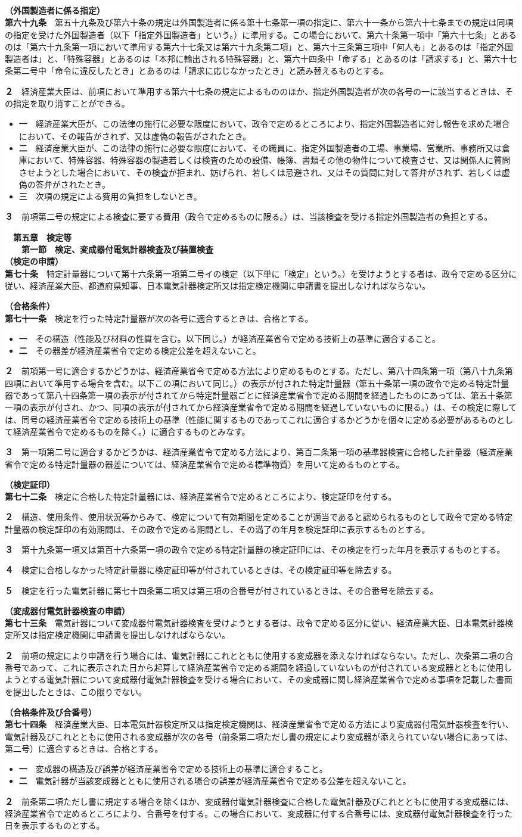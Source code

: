 **（外国製造者に係る指定）**  
**第六十九条**　第五十九条及び第六十条の規定は外国製造者に係る第十七条第一項の指定に、第六十一条から第六十七条までの規定は同項の指定を受けた外国製造者（以下「指定外国製造者」という。）に準用する。この場合において、第六十条第一項中「第六十七条」とあるのは「第六十九条第一項において準用する第六十七条又は第六十九条第二項」と、第六十三条第三項中「何人も」とあるのは「指定外国製造者は」と、「特殊容器」とあるのは「本邦に輸出される特殊容器」と、第六十四条中「命ずる」とあるのは「請求する」と、第六十七条第二号中「命令に違反したとき」とあるのは「請求に応じなかったとき」と読み替えるものとする。  
  
**２**　経済産業大臣は、前項において準用する第六十七条の規定によるもののほか、指定外国製造者が次の各号の一に該当するときは、その指定を取り消すことができる。  
* **一**　経済産業大臣が、この法律の施行に必要な限度において、政令で定めるところにより、指定外国製造者に対し報告を求めた場合において、その報告がされず、又は虚偽の報告がされたとき。  
* **二**　経済産業大臣が、この法律の施行に必要な限度において、その職員に、指定外国製造者の工場、事業場、営業所、事務所又は倉庫において、特殊容器、特殊容器の製造若しくは検査のための設備、帳簿、書類その他の物件について検査させ、又は関係人に質問させようとした場合において、その検査が拒まれ、妨げられ、若しくは忌避され、又はその質問に対して答弁がされず、若しくは虚偽の答弁がされたとき。  
* **三**　次項の規定による費用の負担をしないとき。  
  
**３**　前項第二号の規定による検査に要する費用（政令で定めるものに限る。）は、当該検査を受ける指定外国製造者の負担とする。  
  
&emsp;**第五章　検定等**  
&emsp;&emsp;**第一節　検定、変成器付電気計器検査及び装置検査**  
**（検定の申請）**  
**第七十条**　特定計量器について第十六条第一項第二号イの検定（以下単に「検定」という。）を受けようとする者は、政令で定める区分に従い、経済産業大臣、都道府県知事、日本電気計器検定所又は指定検定機関に申請書を提出しなければならない。  
  
**（合格条件）**  
**第七十一条**　検定を行った特定計量器が次の各号に適合するときは、合格とする。  
* **一**　その構造（性能及び材料の性質を含む。以下同じ。）が経済産業省令で定める技術上の基準に適合すること。  
* **二**　その器差が経済産業省令で定める検定公差を超えないこと。  
  
**２**　前項第一号に適合するかどうかは、経済産業省令で定める方法により定めるものとする。ただし、第八十四条第一項（第八十九条第四項において準用する場合を含む。以下この項において同じ。）の表示が付された特定計量器（第五十条第一項の政令で定める特定計量器であって第八十四条第一項の表示が付されてから特定計量器ごとに経済産業省令で定める期間を経過したものにあっては、第五十条第一項の表示が付され、かつ、同項の表示が付されてから経済産業省令で定める期間を経過していないものに限る。）は、その検定に際しては、同号の経済産業省令で定める技術上の基準（性能に関するものであってこれに適合するかどうかを個々に定める必要があるものとして経済産業省令で定めるものを除く。）に適合するものとみなす。  
  
**３**　第一項第二号に適合するかどうかは、経済産業省令で定める方法により、第百二条第一項の基準器検査に合格した計量器（経済産業省令で定める特定計量器の器差については、経済産業省令で定める標準物質）を用いて定めるものとする。  
  
**（検定証印）**  
**第七十二条**　検定に合格した特定計量器には、経済産業省令で定めるところにより、検定証印を付する。  
  
**２**　構造、使用条件、使用状況等からみて、検定について有効期間を定めることが適当であると認められるものとして政令で定める特定計量器の検定証印の有効期間は、その政令で定める期間とし、その満了の年月を検定証印に表示するものとする。  
  
**３**　第十九条第一項又は第百十六条第一項の政令で定める特定計量器の検定証印には、その検定を行った年月を表示するものとする。  
  
**４**　検定に合格しなかった特定計量器に検定証印等が付されているときは、その検定証印等を除去する。  
  
**５**　検定を行った電気計器に第七十四条第二項又は第三項の合番号が付されているときは、その合番号を除去する。  
  
**（変成器付電気計器検査の申請）**  
**第七十三条**　電気計器について変成器付電気計器検査を受けようとする者は、政令で定める区分に従い、経済産業大臣、日本電気計器検定所又は指定検定機関に申請書を提出しなければならない。  
  
**２**　前項の規定により申請を行う場合には、電気計器にこれとともに使用する変成器を添えなければならない。ただし、次条第二項の合番号であって、これに表示された日から起算して経済産業省令で定める期間を経過していないものが付されている変成器とともに使用しようとする電気計器について変成器付電気計器検査を受ける場合において、その変成器に関し経済産業省令で定める事項を記載した書面を提出したときは、この限りでない。  
  
**（合格条件及び合番号）**  
**第七十四条**　経済産業大臣、日本電気計器検定所又は指定検定機関は、経済産業省令で定める方法により変成器付電気計器検査を行い、電気計器及びこれとともに使用される変成器が次の各号（前条第二項ただし書の規定により変成器が添えられていない場合にあっては、第二号）に適合するときは、合格とする。  
* **一**　変成器の構造及び誤差が経済産業省令で定める技術上の基準に適合すること。  
* **二**　電気計器が当該変成器とともに使用される場合の誤差が経済産業省令で定める公差を超えないこと。  
  
**２**　前条第二項ただし書に規定する場合を除くほか、変成器付電気計器検査に合格した電気計器及びこれとともに使用する変成器には、経済産業省令で定めるところにより、合番号を付する。この場合において、変成器に付する合番号には、変成器付電気計器検査を行った日を表示するものとする。  
  